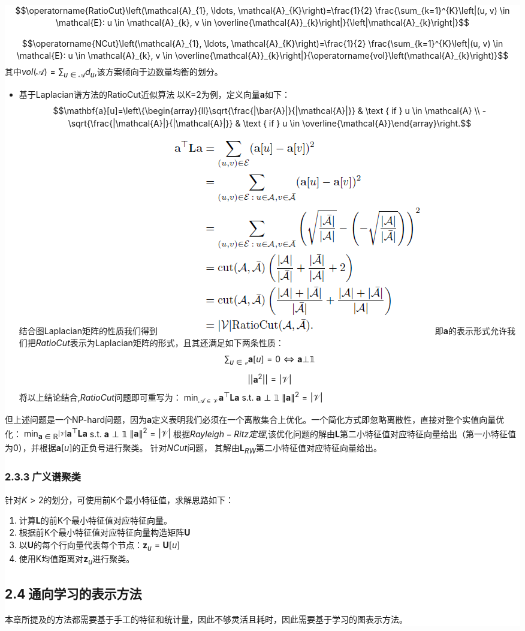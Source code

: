   $$\operatorname{RatioCut}\left(\mathcal{A}_{1}, \ldots, \mathcal{A}_{K}\right)=\frac{1}{2} \frac{\sum_{k=1}^{K}\left|(u, v) \in \mathcal{E}: u \in \mathcal{A}_{k}, v \in \overline{\mathcal{A}}_{k}\right|}{\left|\mathcal{A}_{k}\right|}$$

  $$\operatorname{NCut}\left(\mathcal{A}_{1}, \ldots, \mathcal{A}_{K}\right)=\frac{1}{2} \frac{\sum_{k=1}^{K}\left|(u, v) \in \mathcal{E}: u \in \mathcal{A}_{k}, v \in \overline{\mathcal{A}}_{k}\right|}{\operatorname{vol}\left(\mathcal{A}_{k}\right)}$$
  其中$vol(\mathcal{A})=\sum_{u\in \mathcal{A}}{d_u}$,该方案倾向于边数量均衡的划分。

* 基于Laplacian谱方法的RatioCut近似算法
  以K=2为例，定义向量$\mathbf{a}$如下：
  $$\mathbf{a}[u]=\left\{\begin{array}{ll}\sqrt{\frac{|\bar{A}|}{|\mathcal{A}|}} & \text { if } u \in \mathcal{A} \\ -\sqrt{\frac{|\mathcal{A}|}{|\mathcal{A}|}} & \text { if } u \in \overline{\mathcal{A}}\end{array}\right.$$
  结合图Laplacian矩阵的性质我们得到
  ![](2020-10-08-18-21-47.png)
  即$\mathbf{a}$的表示形式允许我们把$RatioCut$表示为Laplacian矩阵的形式，且其还满足如下两条性质：
  $$\sum_{u\in\mathcal{v}}\mathbf{a}[u]=0\Leftrightarrow\mathbf{a}\bot\mathbb{1}$$
  $$||\mathbf{a}^2||=|\mathcal{V}|$$
  将以上结论结合,$RatioCut$问题即可重写为：
  $\min _{\mathcal{A} \in \mathcal{V}} \mathbf{a}^{\top} \mathbf{L} \mathbf{a}$
  s.t.
  $\mathbf{a} \perp \mathbb{1}$
  $\|\mathbf{a}\|^{2}=|\mathcal{V}|$

但上述问题是一个NP-hard问题，因为$\mathbf{a}$定义表明我们必须在一个离散集合上优化。一个简化方式即忽略离散性，直接对整个实值向量优化：
$\min _{\mathbf{a}\in\mathbb{R}^{|\mathcal{V}|}} \mathbf{a}^{\top} \mathbf{L} \mathbf{a}$
s.t.
$\mathbf{a} \perp \mathbb{1}$
$\|\mathbf{a}\|^{2}=|\mathcal{V}|$
根据$Rayleigh-Ritz定理$,该优化问题的解由$\mathbf{L}$第二小特征值对应特征向量给出（第一小特征值为0），并根据$\mathbf{a}[u]$的正负号进行聚类。
针对$NCut$问题， 其解由$\mathbf{L}_{RW}$第二小特征值对应特征向量给出。

### 2.3.3 广义谱聚类
针对$K>2$的划分，可使用前K个最小特征值，求解思路如下：
1. 计算$\mathbf{L}$的前K个最小特征值对应特征向量。
2. 根据前K个最小特征值对应特征向量构造矩阵$\mathbf{U}$
3. 以$\mathbf{U}$的每个行向量代表每个节点：$\mathbf{z}_u=\mathbf{U}[u]$
4. 使用K均值距离对$\mathbf{z}_u$进行聚类。
## 2.4 通向学习的表示方法
本章所提及的方法都需要基于手工的特征和统计量，因此不够灵活且耗时，因此需要基于学习的图表示方法。
